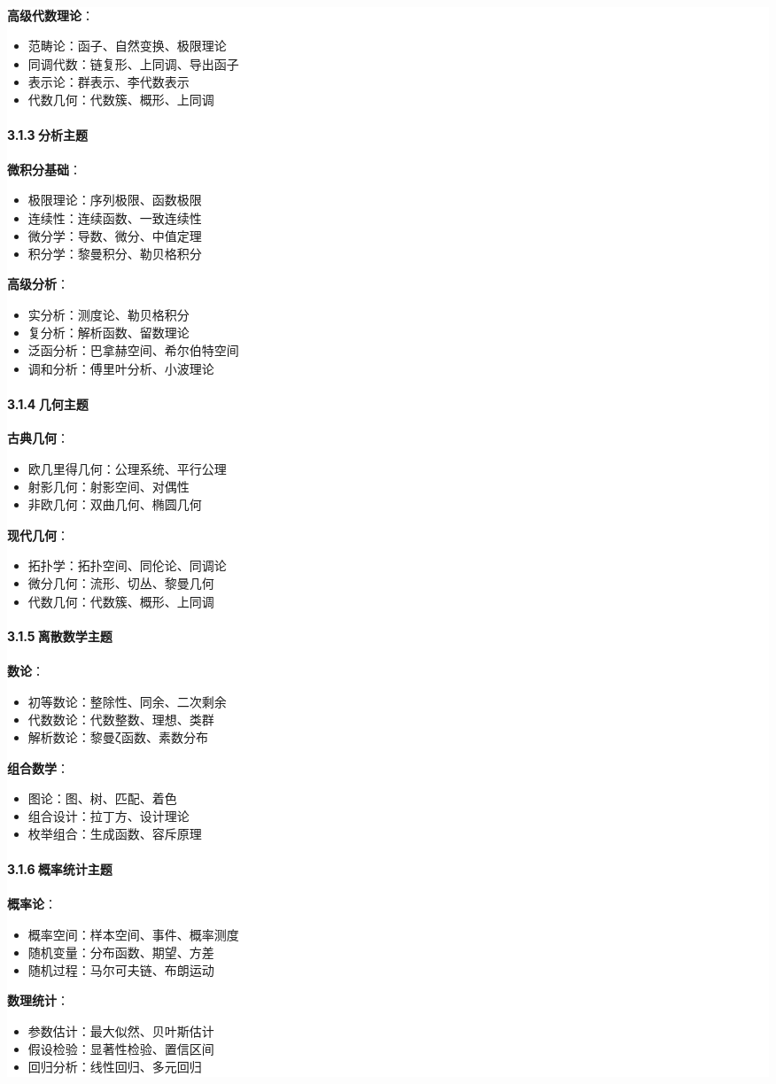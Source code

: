 **高级代数理论**：
- 范畴论：函子、自然变换、极限理论
- 同调代数：链复形、上同调、导出函子
- 表示论：群表示、李代数表示
- 代数几何：代数簇、概形、上同调

#### 3.1.3 分析主题

**微积分基础**：
- 极限理论：序列极限、函数极限
- 连续性：连续函数、一致连续性
- 微分学：导数、微分、中值定理
- 积分学：黎曼积分、勒贝格积分

**高级分析**：
- 实分析：测度论、勒贝格积分
- 复分析：解析函数、留数理论
- 泛函分析：巴拿赫空间、希尔伯特空间
- 调和分析：傅里叶分析、小波理论

#### 3.1.4 几何主题

**古典几何**：
- 欧几里得几何：公理系统、平行公理
- 射影几何：射影空间、对偶性
- 非欧几何：双曲几何、椭圆几何

**现代几何**：
- 拓扑学：拓扑空间、同伦论、同调论
- 微分几何：流形、切丛、黎曼几何
- 代数几何：代数簇、概形、上同调

#### 3.1.5 离散数学主题

**数论**：
- 初等数论：整除性、同余、二次剩余
- 代数数论：代数整数、理想、类群
- 解析数论：黎曼ζ函数、素数分布

**组合数学**：
- 图论：图、树、匹配、着色
- 组合设计：拉丁方、设计理论
- 枚举组合：生成函数、容斥原理

#### 3.1.6 概率统计主题

**概率论**：
- 概率空间：样本空间、事件、概率测度
- 随机变量：分布函数、期望、方差
- 随机过程：马尔可夫链、布朗运动

**数理统计**：
- 参数估计：最大似然、贝叶斯估计
- 假设检验：显著性检验、置信区间
- 回归分析：线性回归、多元回归
